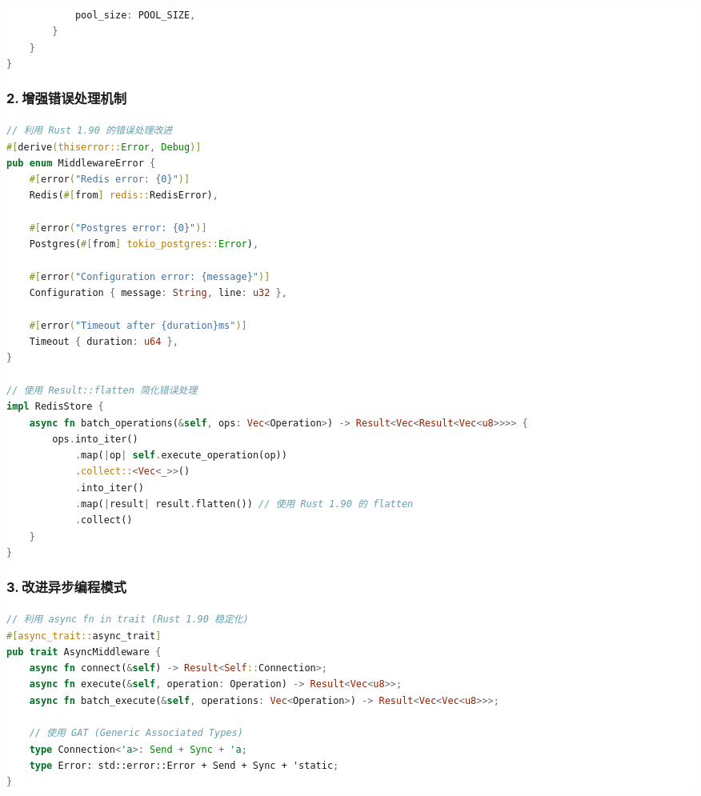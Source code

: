 ```rust
            pool_size: POOL_SIZE,
        }
    }
}
```

### 2. 增强错误处理机制

```rust
// 利用 Rust 1.90 的错误处理改进
#[derive(thiserror::Error, Debug)]
pub enum MiddlewareError {
    #[error("Redis error: {0}")]
    Redis(#[from] redis::RedisError),
    
    #[error("Postgres error: {0}")]
    Postgres(#[from] tokio_postgres::Error),
    
    #[error("Configuration error: {message}")]
    Configuration { message: String, line: u32 },
    
    #[error("Timeout after {duration}ms")]
    Timeout { duration: u64 },
}

// 使用 Result::flatten 简化错误处理
impl RedisStore {
    async fn batch_operations(&self, ops: Vec<Operation>) -> Result<Vec<Result<Vec<u8>>>> {
        ops.into_iter()
            .map(|op| self.execute_operation(op))
            .collect::<Vec<_>>()
            .into_iter()
            .map(|result| result.flatten()) // 使用 Rust 1.90 的 flatten
            .collect()
    }
}
```

### 3. 改进异步编程模式

```rust
// 利用 async fn in trait (Rust 1.90 稳定化)
#[async_trait::async_trait]
pub trait AsyncMiddleware {
    async fn connect(&self) -> Result<Self::Connection>;
    async fn execute(&self, operation: Operation) -> Result<Vec<u8>>;
    async fn batch_execute(&self, operations: Vec<Operation>) -> Result<Vec<Vec<u8>>>;
    
    // 使用 GAT (Generic Associated Types)
    type Connection<'a>: Send + Sync + 'a;
    type Error: std::error::Error + Send + Sync + 'static;
}
```
